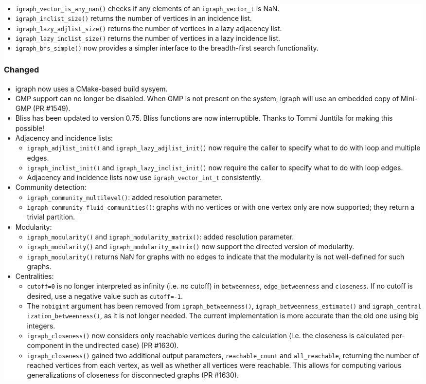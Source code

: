  - `igraph_vector_is_any_nan()` checks if any elements of an `igraph_vector_t` is NaN.
 - `igraph_inclist_size()` returns the number of vertices in an incidence list.
 - `igraph_lazy_adjlist_size()` returns the number of vertices in a lazy adjacency list.
 - `igraph_lazy_inclist_size()` returns the number of vertices in a lazy incidence list.
 - `igraph_bfs_simple()` now provides a simpler interface to the breadth-first search functionality.

### Changed

 - igraph now uses a CMake-based build sysyem.
 - GMP support can no longer be disabled. When GMP is not present on the system, igraph will use an embedded copy of Mini-GMP (PR #1549).
 - Bliss has been updated to version 0.75. Bliss functions are now interruptible. Thanks to Tommi Junttila for making this possible!
 - Adjacency and incidence lists:
   * `igraph_adjlist_init()` and `igraph_lazy_adjlist_init()` now require the caller to specify what to do with loop and multiple edges.
   * `igraph_inclist_init()` and `igraph_lazy_inclist_init()` now require the caller to specify what to do with loop edges.
   * Adjacency and incidence lists now use `igraph_vector_int_t` consistently.
 - Community detection:
   * `igraph_community_multilevel()`: added resolution parameter.
   * `igraph_community_fluid_communities()`: graphs with no vertices or with one vertex only are now supported; they return a trivial partition.
 - Modularity:
   * `igraph_modularity()` and `igraph_modularity_matrix()`: added resolution parameter.
   * `igraph_modularity()` and `igraph_modularity_matrix()` now support the directed version of modularity.
   * `igraph_modularity()` returns NaN for graphs with no edges to indicate that the modularity is not well-defined for such graphs.
 - Centralities:
   * `cutoff=0` is no longer interpreted as infinity (i.e. no cutoff) in `betweenness`, `edge_betweenness` and `closeness`. If no cutoff is desired, use a negative value such as `cutoff=-1`.
   * The `nobigint` argument has been removed from `igraph_betweenness()`, `igraph_betweenness_estimate()` and `igraph_centralization_betweenness()`, as it is not longer needed. The current implementation is more accurate than the old one using big integers.
   * `igraph_closeness()` now considers only reachable vertices during the calculation (i.e. the closeness is calculated per-component in the undirected case) (PR #1630).
   * `igraph_closeness()` gained two additional output parameters, `reachable_count` and `all_reachable`, returning the number of reached vertices from each vertex, as well as whether all vertices were reachable. This allows for computing various generalizations of closeness for disconnected graphs (PR #1630).
